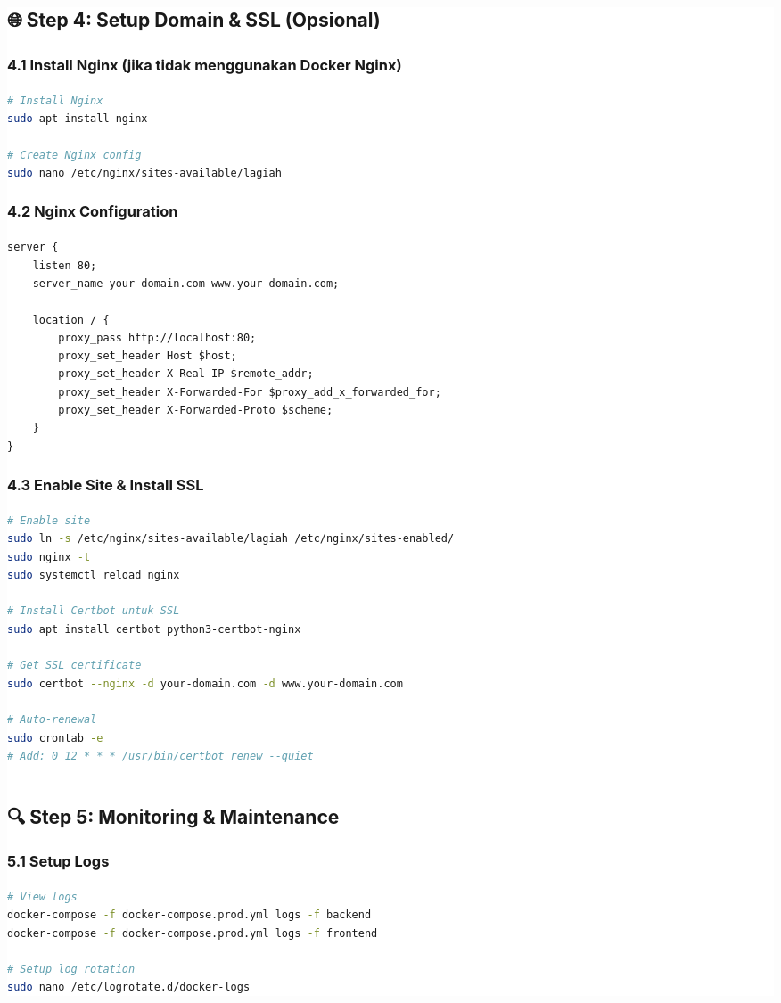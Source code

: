 
## 🌐 Step 4: Setup Domain & SSL (Opsional)

### 4.1 Install Nginx (jika tidak menggunakan Docker Nginx)
```bash
# Install Nginx
sudo apt install nginx

# Create Nginx config
sudo nano /etc/nginx/sites-available/lagiah
```

### 4.2 Nginx Configuration
```nginx
server {
    listen 80;
    server_name your-domain.com www.your-domain.com;

    location / {
        proxy_pass http://localhost:80;
        proxy_set_header Host $host;
        proxy_set_header X-Real-IP $remote_addr;
        proxy_set_header X-Forwarded-For $proxy_add_x_forwarded_for;
        proxy_set_header X-Forwarded-Proto $scheme;
    }
}
```

### 4.3 Enable Site & Install SSL
```bash
# Enable site
sudo ln -s /etc/nginx/sites-available/lagiah /etc/nginx/sites-enabled/
sudo nginx -t
sudo systemctl reload nginx

# Install Certbot untuk SSL
sudo apt install certbot python3-certbot-nginx

# Get SSL certificate
sudo certbot --nginx -d your-domain.com -d www.your-domain.com

# Auto-renewal
sudo crontab -e
# Add: 0 12 * * * /usr/bin/certbot renew --quiet
```

---

## 🔍 Step 5: Monitoring & Maintenance

### 5.1 Setup Logs
```bash
# View logs
docker-compose -f docker-compose.prod.yml logs -f backend
docker-compose -f docker-compose.prod.yml logs -f frontend

# Setup log rotation
sudo nano /etc/logrotate.d/docker-logs
```
